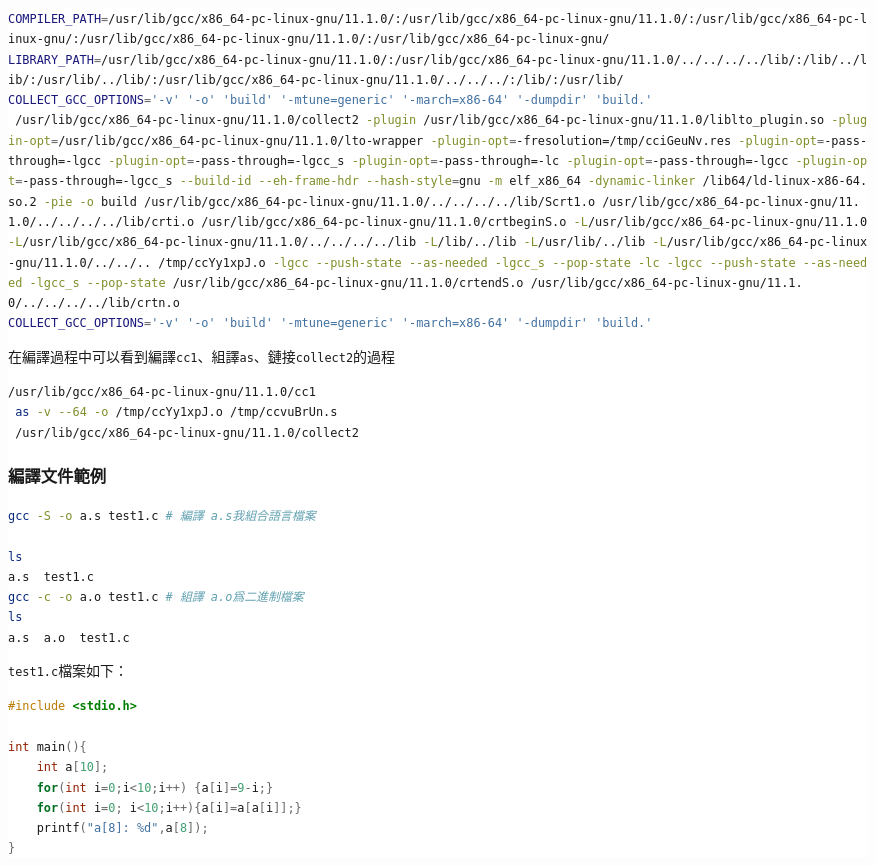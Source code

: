 ```sh
COMPILER_PATH=/usr/lib/gcc/x86_64-pc-linux-gnu/11.1.0/:/usr/lib/gcc/x86_64-pc-linux-gnu/11.1.0/:/usr/lib/gcc/x86_64-pc-linux-gnu/:/usr/lib/gcc/x86_64-pc-linux-gnu/11.1.0/:/usr/lib/gcc/x86_64-pc-linux-gnu/
LIBRARY_PATH=/usr/lib/gcc/x86_64-pc-linux-gnu/11.1.0/:/usr/lib/gcc/x86_64-pc-linux-gnu/11.1.0/../../../../lib/:/lib/../lib/:/usr/lib/../lib/:/usr/lib/gcc/x86_64-pc-linux-gnu/11.1.0/../../../:/lib/:/usr/lib/
COLLECT_GCC_OPTIONS='-v' '-o' 'build' '-mtune=generic' '-march=x86-64' '-dumpdir' 'build.'
 /usr/lib/gcc/x86_64-pc-linux-gnu/11.1.0/collect2 -plugin /usr/lib/gcc/x86_64-pc-linux-gnu/11.1.0/liblto_plugin.so -plugin-opt=/usr/lib/gcc/x86_64-pc-linux-gnu/11.1.0/lto-wrapper -plugin-opt=-fresolution=/tmp/cciGeuNv.res -plugin-opt=-pass-through=-lgcc -plugin-opt=-pass-through=-lgcc_s -plugin-opt=-pass-through=-lc -plugin-opt=-pass-through=-lgcc -plugin-opt=-pass-through=-lgcc_s --build-id --eh-frame-hdr --hash-style=gnu -m elf_x86_64 -dynamic-linker /lib64/ld-linux-x86-64.so.2 -pie -o build /usr/lib/gcc/x86_64-pc-linux-gnu/11.1.0/../../../../lib/Scrt1.o /usr/lib/gcc/x86_64-pc-linux-gnu/11.1.0/../../../../lib/crti.o /usr/lib/gcc/x86_64-pc-linux-gnu/11.1.0/crtbeginS.o -L/usr/lib/gcc/x86_64-pc-linux-gnu/11.1.0 -L/usr/lib/gcc/x86_64-pc-linux-gnu/11.1.0/../../../../lib -L/lib/../lib -L/usr/lib/../lib -L/usr/lib/gcc/x86_64-pc-linux-gnu/11.1.0/../../.. /tmp/ccYy1xpJ.o -lgcc --push-state --as-needed -lgcc_s --pop-state -lc -lgcc --push-state --as-needed -lgcc_s --pop-state /usr/lib/gcc/x86_64-pc-linux-gnu/11.1.0/crtendS.o /usr/lib/gcc/x86_64-pc-linux-gnu/11.1.0/../../../../lib/crtn.o
COLLECT_GCC_OPTIONS='-v' '-o' 'build' '-mtune=generic' '-march=x86-64' '-dumpdir' 'build.'
```

在編譯過程中可以看到編譯`cc1`、組譯`as`、鏈接`collect2`的過程

```sh
/usr/lib/gcc/x86_64-pc-linux-gnu/11.1.0/cc1
 as -v --64 -o /tmp/ccYy1xpJ.o /tmp/ccvuBrUn.s
 /usr/lib/gcc/x86_64-pc-linux-gnu/11.1.0/collect2
 ```


### 編譯文件範例

```sh
gcc -S -o a.s test1.c # 編譯 a.s我組合語言檔案

ls
a.s  test1.c
gcc -c -o a.o test1.c # 組譯 a.o爲二進制檔案
ls
a.s  a.o  test1.c
```

`test1.c`檔案如下：

```c
#include <stdio.h>

int main(){
    int a[10];
	for(int i=0;i<10;i++) {a[i]=9-i;}
    for(int i=0; i<10;i++){a[i]=a[a[i]];}
    printf("a[8]: %d",a[8]);
}
```
